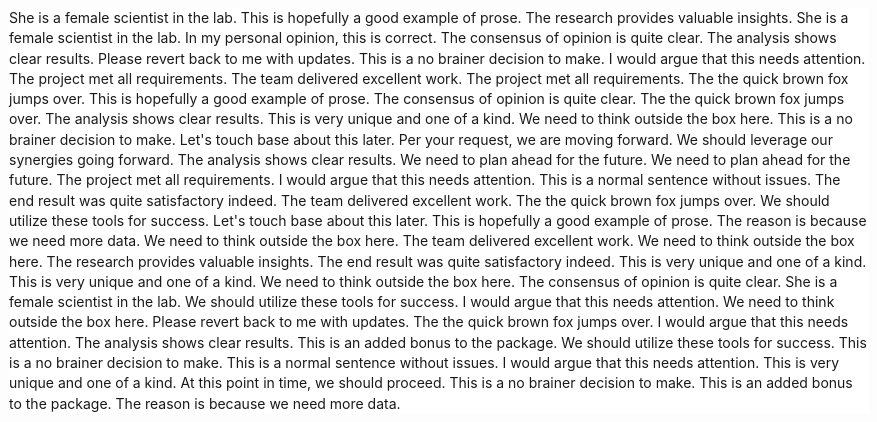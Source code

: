 She is a female scientist in the lab.
This is hopefully a good example of prose.
The research provides valuable insights.
She is a female scientist in the lab.
In my personal opinion, this is correct.
The consensus of opinion is quite clear.
The analysis shows clear results.
Please revert back to me with updates.
This is a no brainer decision to make.
I would argue that this needs attention.
The project met all requirements.
The team delivered excellent work.
The project met all requirements.
The the quick brown fox jumps over.
This is hopefully a good example of prose.
The consensus of opinion is quite clear.
The the quick brown fox jumps over.
The analysis shows clear results.
This is very unique and one of a kind.
We need to think outside the box here.
This is a no brainer decision to make.
Let's touch base about this later.
Per your request, we are moving forward.
We should leverage our synergies going forward.
The analysis shows clear results.
We need to plan ahead for the future.
We need to plan ahead for the future.
The project met all requirements.
I would argue that this needs attention.
This is a normal sentence without issues.
The end result was quite satisfactory indeed.
The team delivered excellent work.
The the quick brown fox jumps over.
We should utilize these tools for success.
Let's touch base about this later.
This is hopefully a good example of prose.
The reason is because we need more data.
We need to think outside the box here.
The team delivered excellent work.
We need to think outside the box here.
The research provides valuable insights.
The end result was quite satisfactory indeed.
This is very unique and one of a kind.
This is very unique and one of a kind.
We need to think outside the box here.
The consensus of opinion is quite clear.
She is a female scientist in the lab.
We should utilize these tools for success.
I would argue that this needs attention.
We need to think outside the box here.
Please revert back to me with updates.
The the quick brown fox jumps over.
I would argue that this needs attention.
The analysis shows clear results.
This is an added bonus to the package.
We should utilize these tools for success.
This is a no brainer decision to make.
This is a normal sentence without issues.
I would argue that this needs attention.
This is very unique and one of a kind.
At this point in time, we should proceed.
This is a no brainer decision to make.
This is an added bonus to the package.
The reason is because we need more data.